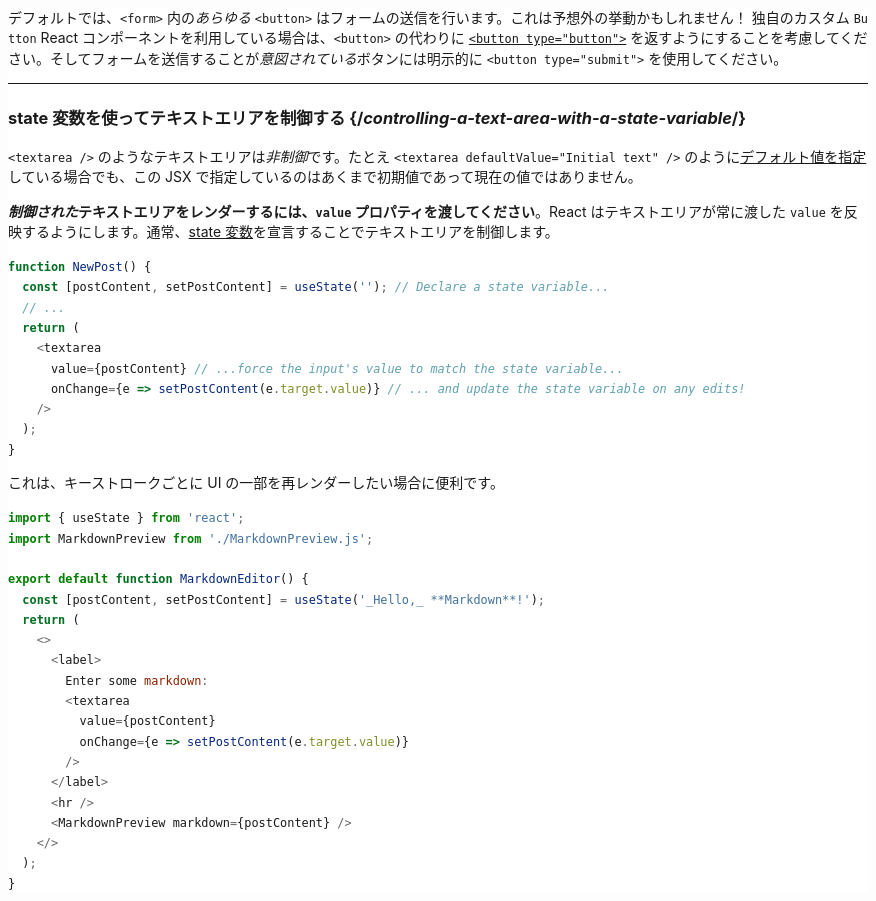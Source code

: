 デフォルトでは、`<form>` 内の*あらゆる* `<button>` はフォームの送信を行います。これは予想外の挙動かもしれません！ 独自のカスタム `Button` React コンポーネントを利用している場合は、`<button>` の代わりに [`<button type="button">`](https://developer.mozilla.org/en-US/docs/Web/HTML/Element/input/button) を返すようにすることを考慮してください。そしてフォームを送信することが*意図されている*ボタンには明示的に `<button type="submit">` を使用してください。

</Pitfall>

---

### state 変数を使ってテキストエリアを制御する {/*controlling-a-text-area-with-a-state-variable*/}

`<textarea />` のようなテキストエリアは*非制御*です。たとえ `<textarea defaultValue="Initial text" />` のように[デフォルト値を指定](#providing-an-initial-value-for-a-text-area)している場合でも、この JSX で指定しているのはあくまで初期値であって現在の値ではありません。

***制御された*テキストエリアをレンダーするには、`value` プロパティを渡してください**。React はテキストエリアが常に渡した `value` を反映するようにします。通常、[state 変数](/reference/react/useState)を宣言することでテキストエリアを制御します。

```js {2,6,7}
function NewPost() {
  const [postContent, setPostContent] = useState(''); // Declare a state variable...
  // ...
  return (
    <textarea
      value={postContent} // ...force the input's value to match the state variable...
      onChange={e => setPostContent(e.target.value)} // ... and update the state variable on any edits!
    />
  );
}
```

これは、キーストロークごとに UI の一部を再レンダーしたい場合に便利です。

<Sandpack>

```js
import { useState } from 'react';
import MarkdownPreview from './MarkdownPreview.js';

export default function MarkdownEditor() {
  const [postContent, setPostContent] = useState('_Hello,_ **Markdown**!');
  return (
    <>
      <label>
        Enter some markdown:
        <textarea
          value={postContent}
          onChange={e => setPostContent(e.target.value)}
        />
      </label>
      <hr />
      <MarkdownPreview markdown={postContent} />
    </>
  );
}
```
